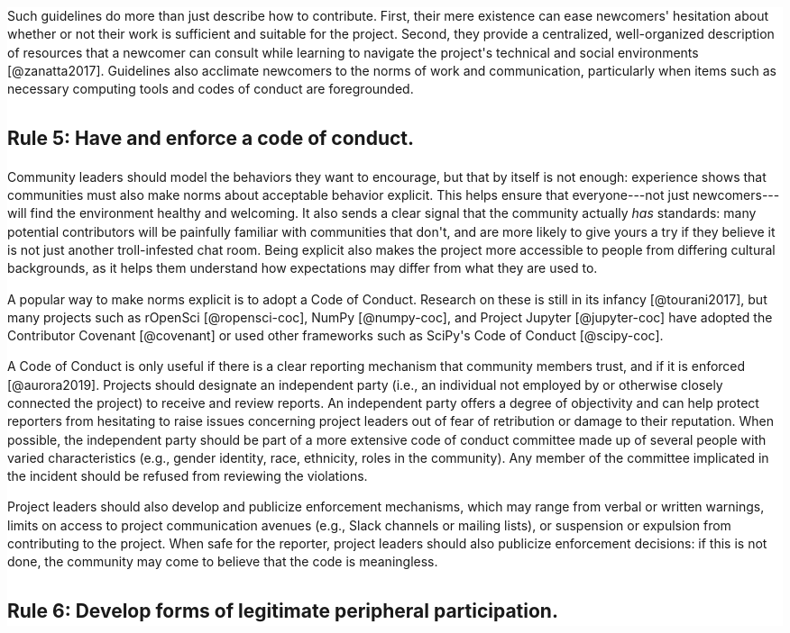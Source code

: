 Such guidelines do more than just describe how to contribute. First,
their mere existence can ease newcomers' hesitation about whether or not
their work is sufficient and suitable for the project. Second, they
provide a centralized, well-organized description of resources that a
newcomer can consult while learning to navigate the project's technical
and social environments [@zanatta2017]. Guidelines also acclimate
newcomers to the norms of work and communication, particularly when
items such as necessary computing tools and codes of conduct are
foregrounded.

## Rule 5: Have and enforce a code of conduct.

Community leaders should model the behaviors they want to encourage, but
that by itself is not enough: experience shows that communities must
also make norms about acceptable behavior explicit. This helps ensure
that everyone---not just newcomers---will find the environment healthy
and welcoming. It also sends a clear signal that the community actually
*has* standards: many potential contributors will be painfully familiar
with communities that don't, and are more likely to give yours a try if
they believe it is not just another troll-infested chat room. Being
explicit also makes the project more accessible to people from differing
cultural backgrounds, as it helps them understand how expectations may
differ from what they are used to.

A popular way to make norms explicit is to adopt a Code of Conduct.
Research on these is still in its infancy [@tourani2017], but many
projects such as rOpenSci [@ropensci-coc], NumPy [@numpy-coc], and
Project Jupyter [@jupyter-coc] have adopted the Contributor
Covenant [@covenant] or used other frameworks such as SciPy's Code of
Conduct [@scipy-coc].

A Code of Conduct is only useful if there is a clear reporting mechanism
that community members trust, and if it is enforced [@aurora2019].
Projects should designate an independent party (i.e., an individual not
employed by or otherwise closely connected the project) to receive and
review reports. An independent party offers a degree of objectivity and
can help protect reporters from hesitating to raise issues concerning
project leaders out of fear of retribution or damage to their
reputation. When possible, the independent party should be part of a
more extensive code of conduct committee made up of several people with
varied characteristics (e.g., gender identity, race, ethnicity, roles in
the community). Any member of the committee implicated in the incident
should be refused from reviewing the violations.

Project leaders should also develop and publicize enforcement
mechanisms, which may range from verbal or written warnings, limits on
access to project communication avenues (e.g., Slack channels or mailing
lists), or suspension or expulsion from contributing to the project.
When safe for the reporter, project leaders should also publicize
enforcement decisions: if this is not done, the community may come to
believe that the code is meaningless.

## Rule 6: Develop forms of legitimate peripheral participation.
